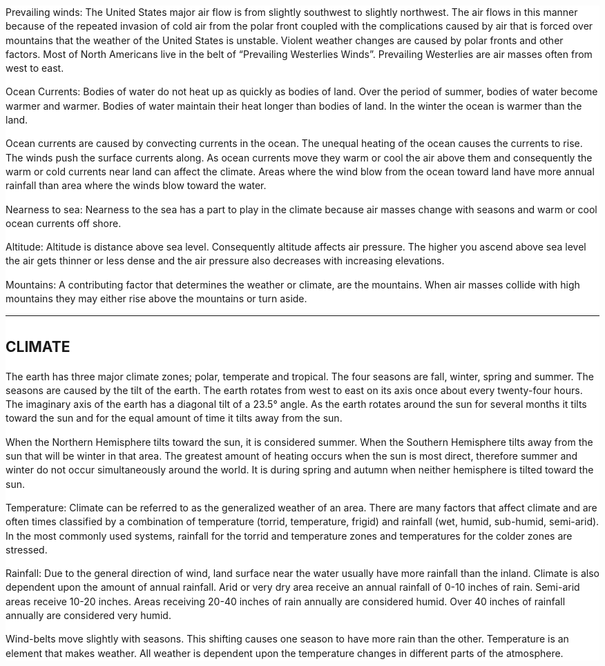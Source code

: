   Prevailing winds: The United States major air flow is from slightly southwest to slightly northwest. The air flows in this manner because of the repeated invasion of cold air from the polar front coupled with the complications caused by air that is forced over mountains that the weather of the United States is unstable. Violent weather changes are caused by polar fronts and other factors. Most of North Americans live in the belt of “Prevailing Westerlies Winds”. Prevailing Westerlies are air masses often from west to east.
 </p>
 <p>
  Ocean Currents: Bodies of water do not heat up as quickly as bodies of land. Over the period of summer, bodies of water become warmer and warmer. Bodies of water maintain their heat longer than bodies of land. In the winter the ocean is warmer than the land.
 </p>
 <p>
  Ocean currents are caused by convecting currents in the ocean. The unequal heating of the ocean causes the currents to rise. The winds push the surface currents along. As ocean currents move they warm or cool the air above them and consequently the warm or cold currents near land can affect the climate. Areas where the wind blow from the ocean toward land have more annual rainfall than area where the winds blow toward the water.
 </p>
 <p>
  Nearness to sea: Nearness to the sea has a part to play in the climate because air masses change with seasons and warm or cool ocean currents off shore.
 </p>
 <p>
  Altitude: Altitude is distance above sea level. Consequently altitude affects air pressure. The higher you ascend above sea level the air gets thinner or less dense and the air pressure also decreases with increasing elevations.
 </p>
 <p>
  Mountains: A contributing factor that determines the weather or climate, are the mountains. When air masses collide with high mountains they may either rise above the mountains or turn aside.
 </p>
<hr/>
 <h2>
  CLIMATE
 </h2>
 The earth has three major climate zones; polar, temperate and tropical. The four seasons are fall, winter, spring and summer. The seasons are caused by the tilt of the earth. The earth rotates from west to east on its axis once about every twenty-four hours. The imaginary axis of the earth has a diagonal tilt of a 23.5° angle. As the earth rotates around the sun for several months it tilts toward the sun and for the equal amount of time it tilts away from the sun.
 <p>
  When the Northern Hemisphere tilts toward the sun, it is considered summer. When the Southern Hemisphere tilts away from the sun that will be winter in that area. The greatest amount of heating occurs when the sun is most direct, therefore summer and winter do not occur simultaneously around the world. It is during spring and autumn when neither hemisphere is tilted toward the sun.
 </p>
 <p>
  Temperature: Climate can be referred to as the generalized weather of an area. There are many factors that affect climate and are often times classified by a combination of temperature (torrid, temperature, frigid) and rainfall (wet, humid, sub-humid, semi-arid). In the most commonly used systems, rainfall for the torrid and temperature zones and temperatures for the colder zones are stressed.
 </p>
 <p>
  Rainfall: Due to the general direction of wind, land surface near the water usually have more rainfall than the inland. Climate is also dependent upon the amount of annual rainfall. Arid or very dry area receive an annual rainfall of 0-10 inches of rain. Semi-arid areas receive 10-20 inches. Areas receiving 20-40 inches of rain annually are considered humid. Over 40 inches of rainfall annually are considered very humid.
 </p>
 <p>
  Wind-belts move slightly with seasons. This shifting causes one season to have more rain than the other. Temperature is an element that makes weather. All weather is dependent upon the temperature changes in different parts of the atmosphere.